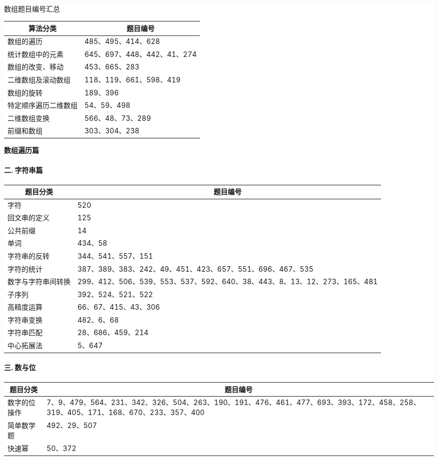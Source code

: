 数组题目编号汇总

| 算法分类             | 题目编号                    |
| -------------------- | --------------------------- |
| 数组的遍历           | 485、495、414、628          |
| 统计数组中的元素     | 645、697、448、442、41、274 |
| 数组的改变、移动     | 453、665、283               |
| 二维数组及滚动数组   | 118、119、661、598、419     |
| 数组的旋转           | 189、396                    |
| 特定顺序遍历二维数组 | 54、59、498                 |
| 二维数组变换         | 566、48、73、289            |
| 前缀和数组           | 303、304、238               |



**数组遍历篇**

#### 二. 字符串篇

| 题目分类           | 题目编号                                                     |
| ------------------ | ------------------------------------------------------------ |
| 字符               | 520                                                          |
| 回文串的定义       | 125                                                          |
| 公共前缀           | 14                                                           |
| 单词               | 434、58                                                      |
| 字符串的反转       | 344、541、557、151                                           |
| 字符的统计         | 387、389、383、242、49、451、423、657、551、696、467、535    |
| 数字与字符串间转换 | 299、412、506、539、553、537、592、640、38、443、8、13、12、273、165、481 |
| 子序列             | 392、524、521、522                                           |
| 高精度运算         | 66、67、415、43、306                                         |
| 字符串变换         | 482、6、68                                                   |
| 字符串匹配         | 28、686、459、214                                            |
| 中心拓展法         | 5、647                                                       |

#### 三. 数与位

| 题目分类     | 题目编号                                                     |
| ------------ | ------------------------------------------------------------ |
| 数字的位操作 | 7、9、479、564、231、342、326、504、263、190、191、476、461、477、693、393、172、458、258、319、405、171、168、670、233、357、400 |
| 简单数学题   | 492、29、507                                                 |
| 快速幂       | 50、372                                                      |
